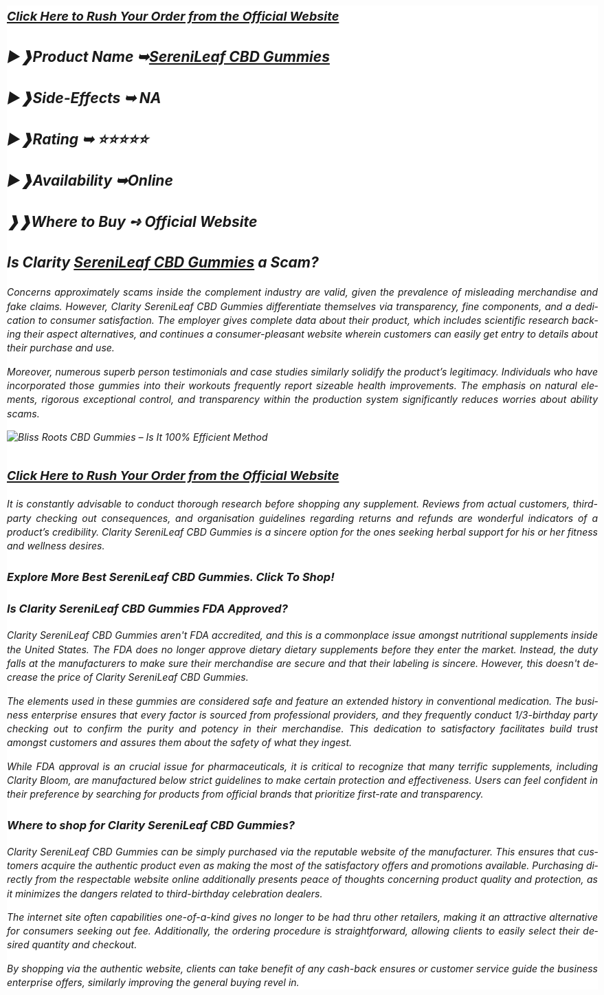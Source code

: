 <h2 align="justify"><em><a href="https://dinkhabar.com/serenileaf-cbd-gummies-buy/"><span style="font-size: large;"><span lang="en-US">Click Here to Rush Your Order from the Official Website</span></span></a></em></h2>
<h2 align="justify"><em>►❱<span lang="en-US">Product Name ➥</span><a href="https://dinkhabar.com/serenileaf-cbd-gummies-buy/"><span lang="en-US">SereniLeaf CBD Gummies</span></a></em></h2>
<h2 lang="en-US" align="justify"><em>►❱Side-Effects ➥ NA</em></h2>
<h2 lang="en-US" align="justify"><em>►❱Rating ➥ ⭐⭐⭐⭐⭐</em></h2>
<h2 lang="en-US" align="justify"><em>►❱Availability ➥Online</em></h2>
<h2 lang="en-US" align="justify"><em>❱❱Where to Buy ➺ Official Website</em></h2>
<h2 lang="en-US" align="justify"><em>Is Clarity <a href="https://dinkhabar.com/serenileaf-cbd-gummies-buy/">SereniLeaf CBD Gummies</a> a Scam?</em></h2>
<p lang="en-US" align="justify"><em>Concerns approximately scams inside the complement industry are valid, given the prevalence of misleading merchandise and fake claims. However, Clarity SereniLeaf CBD Gummies differentiate themselves via transparency, fine components, and a dedication to consumer satisfaction. The employer gives complete data about their product, which includes scientific research backing their aspect alternatives, and continues a consumer-pleasant website wherein customers can easily get entry to details about their purchase and use.</em></p>
<p lang="en-US" align="justify"><em>Moreover, numerous superb person testimonials and case studies similarly solidify the product&rsquo;s legitimacy. Individuals who have incorporated those gummies into their workouts frequently report sizeable health improvements. The emphasis on natural elements, rigorous exceptional control, and transparency within the production system significantly reduces worries about ability scams.</em></p>
<p lang="en-US" align="justify"><em><img src="https://groups.google.com/group/bliss-roots-cbd-gummies-usa/attach/56e6c239d3854/dg5ez1q-6012551f-3599-4dd9-bce6-999f276200b4.jpg?part=0.3&amp;view=1" alt="Bliss Roots CBD Gummies &ndash; Is It 100% Efficient Method" /></em></p>
<h2 align="justify"><em><a href="https://dinkhabar.com/serenileaf-cbd-gummies-buy/"><span style="font-size: large;"><span lang="en-US">Click Here to Rush Your Order from the Official Website</span></span></a></em></h2>
<p lang="en-US" align="justify"><em>It is constantly advisable to conduct thorough research before shopping any supplement. Reviews from actual customers, third-party checking out consequences, and organisation guidelines regarding returns and refunds are wonderful indicators of a product&rsquo;s credibility. Clarity SereniLeaf CBD Gummies is a sincere option for the ones seeking herbal support for his or her fitness and wellness desires.</em></p>
<h3 lang="en-US" align="justify"><em>Explore More Best SereniLeaf CBD Gummies. Click To Shop!</em></h3>
<h3 lang="en-US" align="justify"><em>Is Clarity SereniLeaf CBD Gummies FDA Approved?</em></h3>
<p lang="en-US" align="justify"><em>Clarity SereniLeaf CBD Gummies aren't FDA accredited, and this is a commonplace issue amongst nutritional supplements inside the United States. The FDA does no longer approve dietary dietary supplements before they enter the market. Instead, the duty falls at the manufacturers to make sure their merchandise are secure and that their labeling is sincere. However, this doesn't decrease the price of Clarity SereniLeaf CBD Gummies.</em></p>
<p lang="en-US" align="justify"><em>The elements used in these gummies are considered safe and feature an extended history in conventional medication. The business enterprise ensures that every factor is sourced from professional providers, and they frequently conduct 1/3-birthday party checking out to confirm the purity and potency in their merchandise. This dedication to satisfactory facilitates build trust amongst customers and assures them about the safety of what they ingest.</em></p>
<p lang="en-US" align="justify"><em>While FDA approval is an crucial issue for pharmaceuticals, it is critical to recognize that many terrific supplements, including Clarity Bloom, are manufactured below strict guidelines to make certain protection and effectiveness. Users can feel confident in their preference by searching for products from official brands that prioritize first-rate and transparency.</em></p>
<h3 lang="en-US" align="justify"><em>Where to shop for Clarity SereniLeaf CBD Gummies?</em></h3>
<p lang="en-US" align="justify"><em>Clarity SereniLeaf CBD Gummies can be simply purchased via the reputable website of the manufacturer. This ensures that customers acquire the authentic product even as making the most of the satisfactory offers and promotions available. Purchasing directly from the respectable website online additionally presents peace of thoughts concerning product quality and protection, as it minimizes the dangers related to third-birthday celebration dealers.</em></p>
<p lang="en-US" align="justify"><em>The internet site often capabilities one-of-a-kind gives no longer to be had thru other retailers, making it an attractive alternative for consumers seeking out fee. Additionally, the ordering procedure is straightforward, allowing clients to easily select their desired quantity and checkout.</em></p>
<p lang="en-US" align="justify"><em>By shopping via the authentic website, clients can take benefit of any cash-back ensures or customer service guide the business enterprise offers, similarly improving the general buying revel in.</em></p>